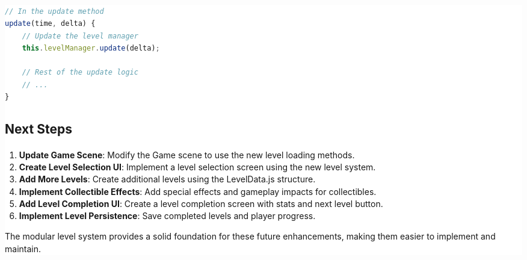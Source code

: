 ```javascript
// In the update method
update(time, delta) {
    // Update the level manager
    this.levelManager.update(delta);

    // Rest of the update logic
    // ...
}
```

## Next Steps

1. **Update Game Scene**: Modify the Game scene to use the new level loading methods.
2. **Create Level Selection UI**: Implement a level selection screen using the new level system.
3. **Add More Levels**: Create additional levels using the LevelData.js structure.
4. **Implement Collectible Effects**: Add special effects and gameplay impacts for collectibles.
5. **Add Level Completion UI**: Create a level completion screen with stats and next level button.
6. **Implement Level Persistence**: Save completed levels and player progress.

The modular level system provides a solid foundation for these future enhancements, making them easier to implement and maintain.
